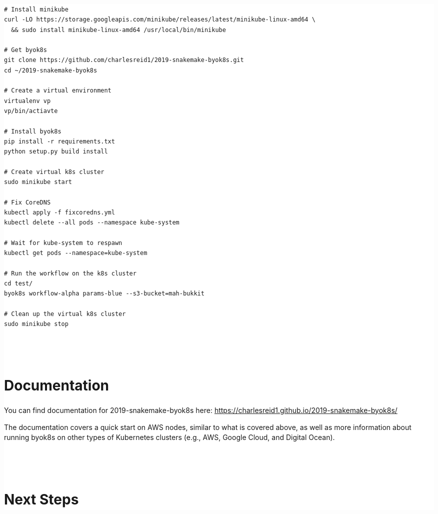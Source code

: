 ```text
# Install minikube
curl -LO https://storage.googleapis.com/minikube/releases/latest/minikube-linux-amd64 \
  && sudo install minikube-linux-amd64 /usr/local/bin/minikube

# Get byok8s
git clone https://github.com/charlesreid1/2019-snakemake-byok8s.git
cd ~/2019-snakemake-byok8s

# Create a virtual environment
virtualenv vp
vp/bin/actiavte

# Install byok8s
pip install -r requirements.txt
python setup.py build install

# Create virtual k8s cluster
sudo minikube start

# Fix CoreDNS
kubectl apply -f fixcoredns.yml
kubectl delete --all pods --namespace kube-system

# Wait for kube-system to respawn
kubectl get pods --namespace=kube-system

# Run the workflow on the k8s cluster
cd test/
byok8s workflow-alpha params-blue --s3-bucket=mah-bukkit 

# Clean up the virtual k8s cluster
sudo minikube stop
```

<br />
<br />

<a name="docs"></a>
# Documentation

You can find documentation for 2019-snakemake-byok8s 
here: <https://charlesreid1.github.io/2019-snakemake-byok8s/>

The documentation covers a quick start on AWS nodes, 
similar to what is covered above, as well as more information
about running byok8s on other types of Kubernetes clusters
(e.g., AWS, Google Cloud, and Digital Ocean).

<br />
<br />

<a name="next"></a>
# Next Steps
